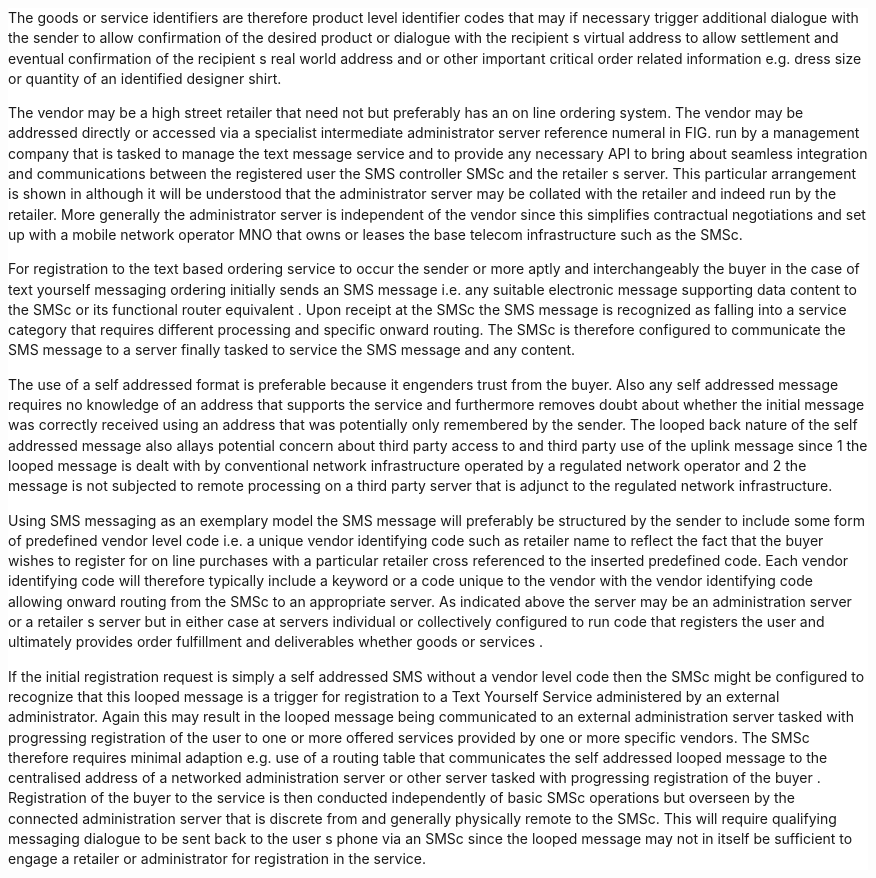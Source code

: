 The goods or service identifiers are therefore product level identifier codes that may if necessary trigger additional dialogue with the sender to allow confirmation of the desired product or dialogue with the recipient s virtual address to allow settlement and eventual confirmation of the recipient s real world address and or other important critical order related information e.g. dress size or quantity of an identified designer shirt.

The vendor may be a high street retailer that need not but preferably has an on line ordering system. The vendor may be addressed directly or accessed via a specialist intermediate administrator server reference numeral in FIG. run by a management company that is tasked to manage the text message service and to provide any necessary API to bring about seamless integration and communications between the registered user the SMS controller SMSc and the retailer s server. This particular arrangement is shown in although it will be understood that the administrator server may be collated with the retailer and indeed run by the retailer. More generally the administrator server is independent of the vendor since this simplifies contractual negotiations and set up with a mobile network operator MNO that owns or leases the base telecom infrastructure such as the SMSc.

For registration to the text based ordering service to occur the sender or more aptly and interchangeably the buyer in the case of text yourself messaging ordering initially sends an SMS message i.e. any suitable electronic message supporting data content to the SMSc or its functional router equivalent . Upon receipt at the SMSc the SMS message is recognized as falling into a service category that requires different processing and specific onward routing. The SMSc is therefore configured to communicate the SMS message to a server finally tasked to service the SMS message and any content.

The use of a self addressed format is preferable because it engenders trust from the buyer. Also any self addressed message requires no knowledge of an address that supports the service and furthermore removes doubt about whether the initial message was correctly received using an address that was potentially only remembered by the sender. The looped back nature of the self addressed message also allays potential concern about third party access to and third party use of the uplink message since 1 the looped message is dealt with by conventional network infrastructure operated by a regulated network operator and 2 the message is not subjected to remote processing on a third party server that is adjunct to the regulated network infrastructure.

Using SMS messaging as an exemplary model the SMS message will preferably be structured by the sender to include some form of predefined vendor level code i.e. a unique vendor identifying code such as retailer name to reflect the fact that the buyer wishes to register for on line purchases with a particular retailer cross referenced to the inserted predefined code. Each vendor identifying code will therefore typically include a keyword or a code unique to the vendor with the vendor identifying code allowing onward routing from the SMSc to an appropriate server. As indicated above the server may be an administration server or a retailer s server but in either case at servers individual or collectively configured to run code that registers the user and ultimately provides order fulfillment and deliverables whether goods or services .

If the initial registration request is simply a self addressed SMS without a vendor level code then the SMSc might be configured to recognize that this looped message is a trigger for registration to a Text Yourself Service administered by an external administrator. Again this may result in the looped message being communicated to an external administration server tasked with progressing registration of the user to one or more offered services provided by one or more specific vendors. The SMSc therefore requires minimal adaption e.g. use of a routing table that communicates the self addressed looped message to the centralised address of a networked administration server or other server tasked with progressing registration of the buyer . Registration of the buyer to the service is then conducted independently of basic SMSc operations but overseen by the connected administration server that is discrete from and generally physically remote to the SMSc. This will require qualifying messaging dialogue to be sent back to the user s phone via an SMSc since the looped message may not in itself be sufficient to engage a retailer or administrator for registration in the service.
